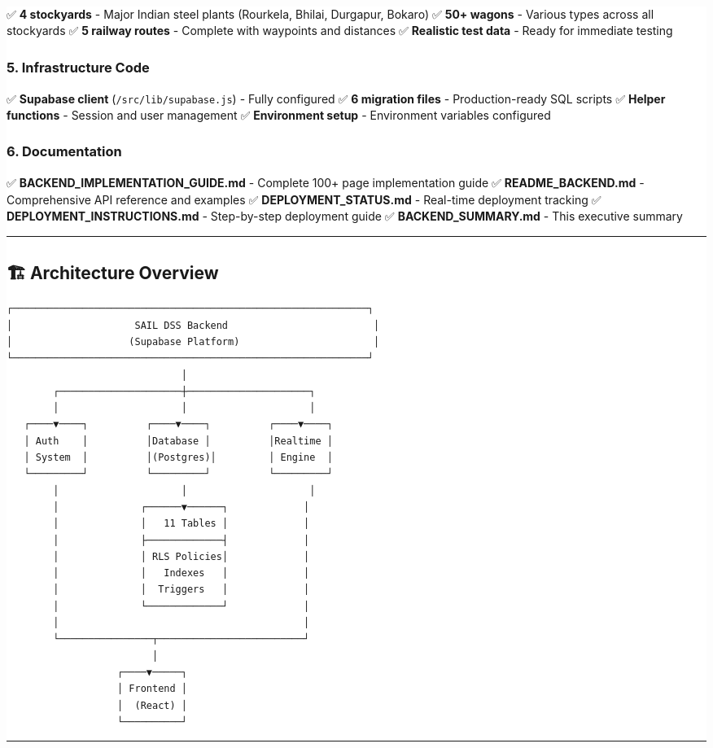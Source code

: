 ✅ **4 stockyards** - Major Indian steel plants (Rourkela, Bhilai, Durgapur, Bokaro)
✅ **50+ wagons** - Various types across all stockyards
✅ **5 railway routes** - Complete with waypoints and distances
✅ **Realistic test data** - Ready for immediate testing

### 5. Infrastructure Code

✅ **Supabase client** (`/src/lib/supabase.js`) - Fully configured
✅ **6 migration files** - Production-ready SQL scripts
✅ **Helper functions** - Session and user management
✅ **Environment setup** - Environment variables configured

### 6. Documentation

✅ **BACKEND_IMPLEMENTATION_GUIDE.md** - Complete 100+ page implementation guide
✅ **README_BACKEND.md** - Comprehensive API reference and examples
✅ **DEPLOYMENT_STATUS.md** - Real-time deployment tracking
✅ **DEPLOYMENT_INSTRUCTIONS.md** - Step-by-step deployment guide
✅ **BACKEND_SUMMARY.md** - This executive summary

---

## 🏗️ Architecture Overview

```
┌─────────────────────────────────────────────────────────────┐
│                     SAIL DSS Backend                         │
│                    (Supabase Platform)                       │
└─────────────────────────────────────────────────────────────┘
                              │
        ┌─────────────────────┼─────────────────────┐
        │                     │                     │
   ┌────▼────┐          ┌────▼────┐          ┌────▼────┐
   │ Auth    │          │Database │          │Realtime │
   │ System  │          │(Postgres)│         │ Engine  │
   └─────────┘          └─────────┘          └─────────┘
        │                     │                     │
        │              ┌──────▼──────┐             │
        │              │   11 Tables │             │
        │              ├─────────────┤             │
        │              │ RLS Policies│             │
        │              │   Indexes   │             │
        │              │  Triggers   │             │
        │              └─────────────┘             │
        │                                          │
        └────────────────┬─────────────────────────┘
                         │
                   ┌────▼─────┐
                   │ Frontend │
                   │  (React) │
                   └──────────┘
```

---